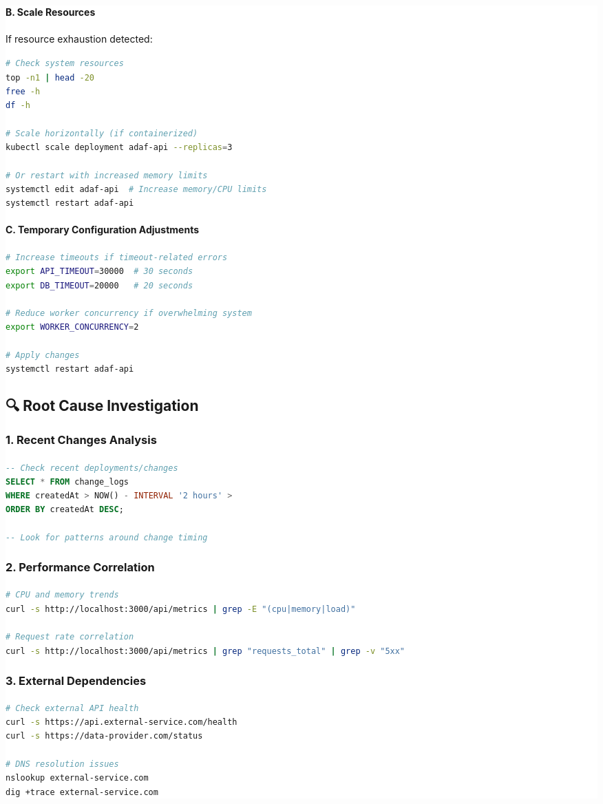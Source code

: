#### B. Scale Resources
If resource exhaustion detected:

```bash
# Check system resources
top -n1 | head -20
free -h
df -h

# Scale horizontally (if containerized)
kubectl scale deployment adaf-api --replicas=3

# Or restart with increased memory limits
systemctl edit adaf-api  # Increase memory/CPU limits
systemctl restart adaf-api
```

#### C. Temporary Configuration Adjustments
```bash
# Increase timeouts if timeout-related errors
export API_TIMEOUT=30000  # 30 seconds
export DB_TIMEOUT=20000   # 20 seconds

# Reduce worker concurrency if overwhelming system
export WORKER_CONCURRENCY=2

# Apply changes
systemctl restart adaf-api
```

## 🔍 Root Cause Investigation

### 1. Recent Changes Analysis
```sql
-- Check recent deployments/changes
SELECT * FROM change_logs 
WHERE createdAt > NOW() - INTERVAL '2 hours' >
ORDER BY createdAt DESC;

-- Look for patterns around change timing
```

### 2. Performance Correlation
```bash
# CPU and memory trends
curl -s http://localhost:3000/api/metrics | grep -E "(cpu|memory|load)"

# Request rate correlation
curl -s http://localhost:3000/api/metrics | grep "requests_total" | grep -v "5xx"
```

### 3. External Dependencies
```bash
# Check external API health
curl -s https://api.external-service.com/health
curl -s https://data-provider.com/status

# DNS resolution issues
nslookup external-service.com
dig +trace external-service.com
```
